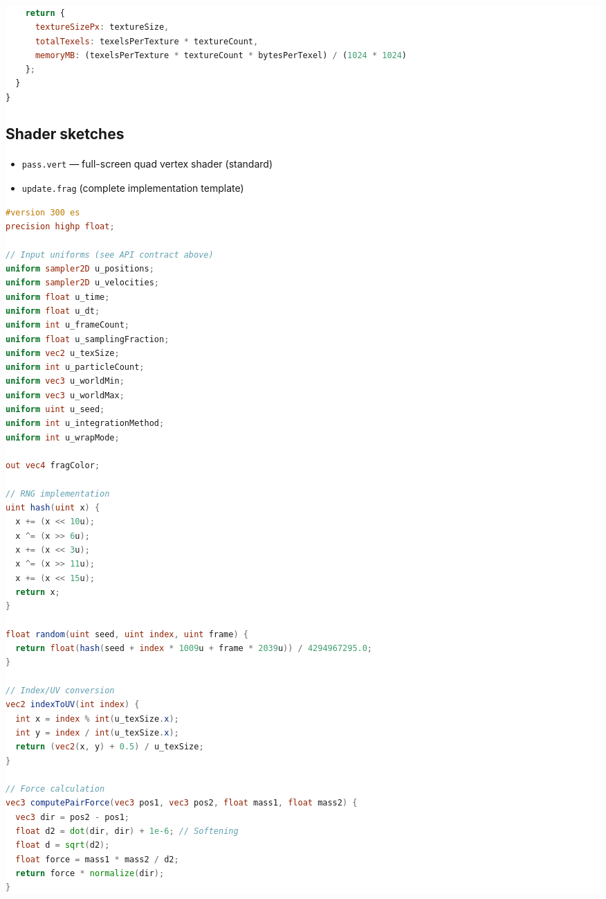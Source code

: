 ```javascript
    return {
      textureSizePx: textureSize,
      totalTexels: texelsPerTexture * textureCount,
      memoryMB: (texelsPerTexture * textureCount * bytesPerTexel) / (1024 * 1024)
    };
  }
}
```

Shader sketches
---------------
- `pass.vert` — full-screen quad vertex shader (standard)

- `update.frag` (complete implementation template)
```glsl
#version 300 es
precision highp float;

// Input uniforms (see API contract above)
uniform sampler2D u_positions;
uniform sampler2D u_velocities;
uniform float u_time;
uniform float u_dt;
uniform int u_frameCount;
uniform float u_samplingFraction;
uniform vec2 u_texSize;
uniform int u_particleCount;
uniform vec3 u_worldMin;
uniform vec3 u_worldMax;
uniform uint u_seed;
uniform int u_integrationMethod;
uniform int u_wrapMode;

out vec4 fragColor;

// RNG implementation
uint hash(uint x) {
  x += (x << 10u);
  x ^= (x >> 6u);
  x += (x << 3u);
  x ^= (x >> 11u);
  x += (x << 15u);
  return x;
}

float random(uint seed, uint index, uint frame) {
  return float(hash(seed + index * 1009u + frame * 2039u)) / 4294967295.0;
}

// Index/UV conversion
vec2 indexToUV(int index) {
  int x = index % int(u_texSize.x);
  int y = index / int(u_texSize.x);
  return (vec2(x, y) + 0.5) / u_texSize;
}

// Force calculation
vec3 computePairForce(vec3 pos1, vec3 pos2, float mass1, float mass2) {
  vec3 dir = pos2 - pos1;
  float d2 = dot(dir, dir) + 1e-6; // Softening
  float d = sqrt(d2);
  float force = mass1 * mass2 / d2;
  return force * normalize(dir);
}
```